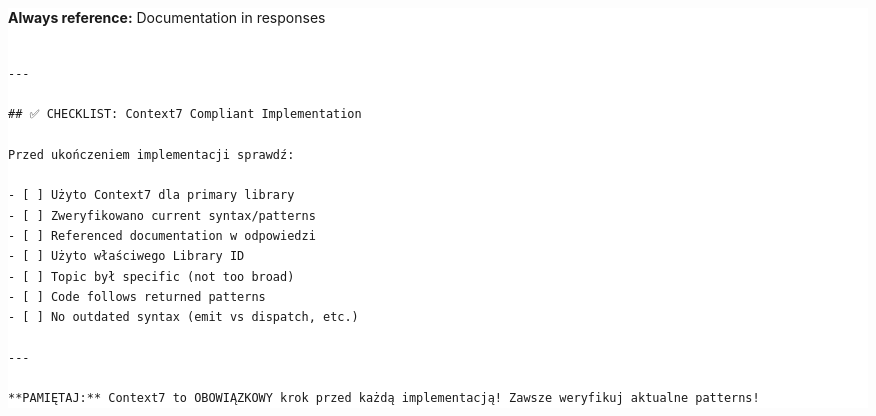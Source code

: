 **Always reference:** Documentation in responses
```

---

## ✅ CHECKLIST: Context7 Compliant Implementation

Przed ukończeniem implementacji sprawdź:

- [ ] Użyto Context7 dla primary library
- [ ] Zweryfikowano current syntax/patterns
- [ ] Referenced documentation w odpowiedzi
- [ ] Użyto właściwego Library ID
- [ ] Topic był specific (not too broad)
- [ ] Code follows returned patterns
- [ ] No outdated syntax (emit vs dispatch, etc.)

---

**PAMIĘTAJ:** Context7 to OBOWIĄZKOWY krok przed każdą implementacją! Zawsze weryfikuj aktualne patterns!
